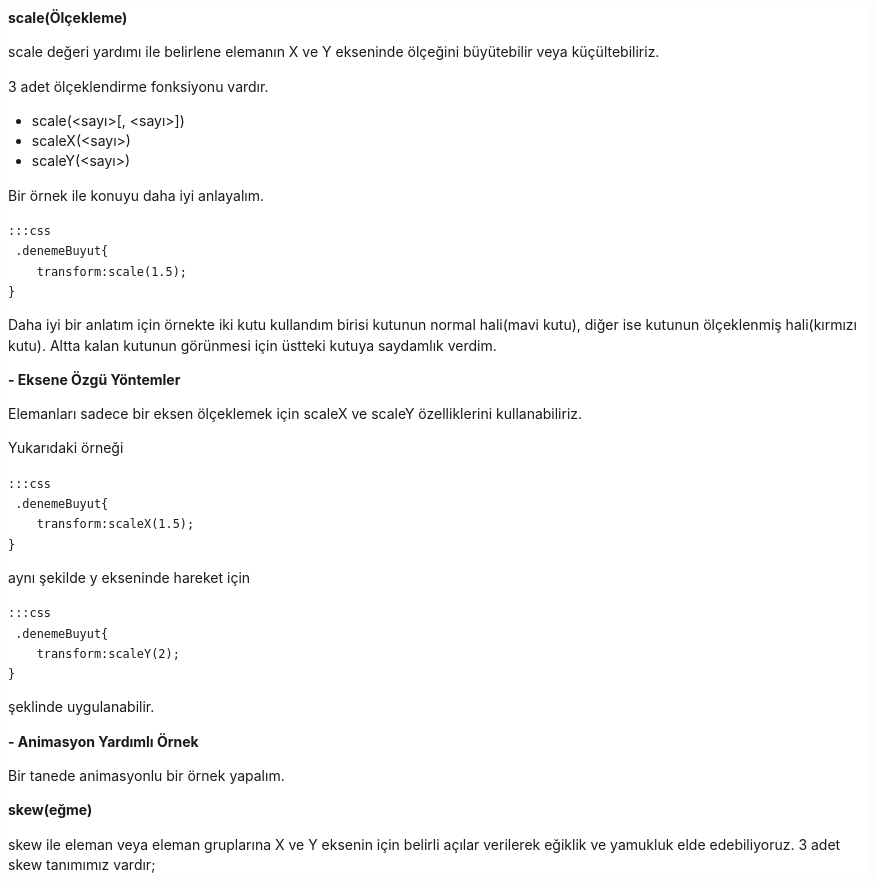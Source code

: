**scale(Ölçekleme)**

scale değeri yardımı ile belirlene elemanın X ve Y ekseninde ölçeğini
büyütebilir veya küçültebiliriz.

3 adet ölçeklendirme fonksiyonu vardır.

-   scale(<sayı>[, <sayı>])
-   scaleX(<sayı>)
-   scaleY(<sayı>)

Bir örnek ile konuyu daha iyi anlayalım.

	:::css
	 .denemeBuyut{
	 	transform:scale(1.5);
	} 

<iframe style="width: 100%; height: 300px" src="http://jsfiddle.net/fatihhayri/eCb2C/1/embedded/result,css,html" allowfullscreen="allowfullscreen" frameborder="0"></iframe>

Daha iyi bir anlatım için örnekte iki kutu kullandım birisi kutunun
normal hali(mavi kutu), diğer ise kutunun ölçeklenmiş hali(kırmızı
kutu). Altta kalan kutunun görünmesi için üstteki kutuya saydamlık
verdim.

**- Eksene Özgü Yöntemler**

Elemanları sadece bir eksen ölçeklemek için scaleX ve scaleY
özelliklerini kullanabiliriz.

Yukarıdaki örneği

	:::css
	 .denemeBuyut{
	 	transform:scaleX(1.5);
	} 

aynı şekilde y ekseninde hareket için

	:::css
	 .denemeBuyut{
	 	transform:scaleY(2);
	} 

şeklinde uygulanabilir.

**- Animasyon Yardımlı Örnek**

Bir tanede animasyonlu bir örnek yapalım.

<iframe style="width: 100%; height: 300px" src="http://jsfiddle.net/fatihhayri/J7n6w/1/embedded/result,css,html" allowfullscreen="allowfullscreen" frameborder="0"></iframe>

**skew(eğme)**

skew ile eleman veya eleman gruplarına X ve Y eksenin için belirli
açılar verilerek eğiklik ve yamukluk elde edebiliyoruz. 3 adet skew
tanımımız vardır;


  [1]: https://lh5.googleusercontent.com/ACGi7LXZqwCP3pSpRyK21hQojElg4DfwhpwEQDziAYMe4YDZTuphSOoF6W2Ib1Y-vbcOwpYcGxGy7wIrE0YD87EYXetxAvqed9fu1VKCMFS3g1RQi1c
  [w3c’nin geliştirmekte olduğu matris sistemi]: http://www.w3.org/TR/SVG/coords.html#TransformMatrixDefined
  [http://www.w3.org/TR/SVG/coords.html#EstablishingANewUserSpace]: http://www.w3.org/TR/SVG/coords.html#EstablishingANewUserSpace
  [http://westciv.com/tools/transforms/index.html]: http://westciv.com/tools/transforms/index.html
  [http://www.useragentman.com/IETransformsTranslator/]: http://www.useragentman.com/IETransformsTranslator/
  [http://www.vanseodesign.com/css/transforms/]: http://www.vanseodesign.com/css/transforms/
  [http://gazpo.com/2011/02/css3-transforms/]: http://gazpo.com/2011/02/css3-transforms/
  [http://www.westciv.com/tools/transforms/index.html]: http://www.westciv.com/tools/transforms/index.html
  [http://www.w3.org/TR/css3-2d-transforms/]: http://www.w3.org/TR/css3-2d-transforms/
  [http://24ways.org/2009/going-nuts-with-css-transitions]: http://24ways.org/2009/going-nuts-with-css-transitions
  [http://www.the-art-of-web.com/css/css-animation/]: http://www.the-art-of-web.com/css/css-animation/
  [http://css3.bradshawenterprises.com/]: http://css3.bradshawenterprises.com/
  [http://dev.opera.com/articles/view/css3-transitions-and-2d-transforms/]: http://dev.opera.com/articles/view/css3-transitions-and-2d-transforms/
  [http://www.shayhowe.com/tutorial/css3-animated-owl-tutorial/]: http://www.shayhowe.com/tutorial/css3-animated-owl-tutorial/
  [http://www.t-infection.com/css3de-transforms-donusturme-islemleri/]: http://www.t-infection.com/css3de-transforms-donusturme-islemleri/
  [http://www.standardista.com/css3-transforms]: http://www.standardista.com/css3-transforms
  [http://www.webdesigncreare.co.uk/blog/html-css/css3-transforms.html]: http://www.webdesigncreare.co.uk/blog/html-css/css3-transforms.html
  [http://professionalaspnet.com/archive/2011/03/17/IE9-Supports-CSS3-Transforms_2100_.aspx]: http://professionalaspnet.com/archive/2011/03/17/IE9-Supports-CSS3-Transforms_2100_.aspx
  [http://www.sitepoint.com/a-primer-on-css3-transforms/]: http://www.sitepoint.com/a-primer-on-css3-transforms/
  [https://developer.mozilla.org/en/css/-moz-transform]: https://developer.mozilla.org/en/css/-moz-transform
  [http://blog.typekit.com/2011/01/25/case-study-getting-hardboiled-with-css3-2d-transforms/]: http://blog.typekit.com/2011/01/25/case-study-getting-hardboiled-with-css3-2d-transforms/
  [http://css3.bradshawenterprises.com/transforms/]: http://css3.bradshawenterprises.com/transforms/
  [http://doctype.com/javascript-image-zoom-css3-transforms-calculate-origin-example]: http://doctype.com/javascript-image-zoom-css3-transforms-calculate-origin-example
  [http://designshack.co.uk/articles/css/achieving-multi-step-animations-with-css-transitions/]: http://designshack.co.uk/articles/css/achieving-multi-step-animations-with-css-transitions/
  [http://www.impressivewebs.com/css3-transitions-without-hover/]: http://www.impressivewebs.com/css3-transitions-without-hover/
  [http://speckyboy.com/2011/08/15/how-to-build-a-fully-functional-css3-only-content-slider]: http://speckyboy.com/2011/08/15/how-to-build-a-fully-functional-css3-only-content-slider
  [http://www.impressivewebs.com/replace-flash-with-css3-animation/]: http://www.impressivewebs.com/replace-flash-with-css3-animation/
  [http://www.netmagazine.com/tutorials/masterclass-css-animations]: http://www.netmagazine.com/tutorials/masterclass-css-animations
  [http://coding.smashingmagazine.com/2011/09/14/the-guide-to-css-animation-principles-and-examples/]: http://coding.smashingmagazine.com/2011/09/14/the-guide-to-css-animation-principles-and-examples/
  [http://tympanus.net/codrops/2011/10/24/creative-css3-animation-menus/]: http://tympanus.net/codrops/2011/10/24/creative-css3-animation-menus/
  [http://webdesign.tutsplus.com/tutorials/htmlcss-tutorials/css3-transitions-and-transforms-from-scratch/]: http://webdesign.tutsplus.com/tutorials/htmlcss-tutorials/css3-transitions-and-transforms-from-scratch/
  [http://www.dynamicdrive.com/style/csslibrary/item/spinning_icons_using_css3_transform/]: http://www.dynamicdrive.com/style/csslibrary/item/spinning_icons_using_css3_transform/
  [http://designshack.net/articles/css/mastering-mouse-enter-and-exit-events-with-css-transitions/]: http://designshack.net/articles/css/mastering-mouse-enter-and-exit-events-with-css-transitions/
  [http://www.splashnology.com/article/cross-browser-2d-transformations-with-animation/1827/]: http://www.splashnology.com/article/cross-browser-2d-transformations-with-animation/1827/
  [http://www.htmlgoodies.com/html5/css/learn-css3-from-a-z-2d-transformations.html#fbid=CH7CpzZeM2i]: http://www.htmlgoodies.com/html5/css/learn-css3-from-a-z-2d-transformations.html#fbid=CH7CpzZeM2i
  [http://johnbhall.com/iphone-4s/]: http://johnbhall.com/iphone-4s/
  [http://css3playground.com/slinky.php]: http://css3playground.com/slinky.php
  [http://coding.smashingmagazine.com/2010/04/28/css3-solutions-for-internet-explorer/]: http://coding.smashingmagazine.com/2010/04/28/css3-solutions-for-internet-explorer/
  [http://www.impressivewebs.com/alternative-units-css3-rotate-transforms/]: http://www.impressivewebs.com/alternative-units-css3-rotate-transforms/
  [http://www.html5rocks.com/en/tutorials/webgl/webgl_transforms/]: http://www.html5rocks.com/en/tutorials/webgl/webgl_transforms/
  [http://ricostacruz.com/jquery.transit/]: http://ricostacruz.com/jquery.transit/
  [http://www.blackinci.com/css/59-css3-ile-2ci-boyuta-gecis-transform.html]: http://www.blackinci.com/css/59-css3-ile-2ci-boyuta-gecis-transform.html
  [http://www.developerdrive.com/2012/02/moving-web-page-elements-using-the-css3-translate-transform/]: http://www.developerdrive.com/2012/02/moving-web-page-elements-using-the-css3-translate-transform/
  [http://www.developerdrive.com/2012/02/scaling-web-page-elements-using-the-css3-scale-transform/]: http://www.developerdrive.com/2012/02/scaling-web-page-elements-using-the-css3-scale-transform/
  [http://www.developerdrive.com/2012/02/skewing-web-page-elements-using-the-css3-skew-transform/]: http://www.developerdrive.com/2012/02/skewing-web-page-elements-using-the-css3-skew-transform/
  [http://www.developerdrive.com/2012/05/rotating-web-page-elements-using-the-css3-rotate-transform/]: http://www.developerdrive.com/2012/05/rotating-web-page-elements-using-the-css3-rotate-transform/
  [http://www.webdirections.org/blog/2d-transforms-in-css3/]: http://www.webdirections.org/blog/2d-transforms-in-css3/
  [http://msdn.microsoft.com/en-us/magazine/gg709742.aspx]: http://msdn.microsoft.com/en-us/magazine/gg709742.aspx
  [http://www.useragentman.com/blog/2011/01/07/css3-matrix-transform-for-the-mathematically-challenged/]: http://www.useragentman.com/blog/2011/01/07/css3-matrix-transform-for-the-mathematically-challenged/
  [http://www.alsacreations.com/article/lire/1418-css3-transformations-2d.html]: http://www.alsacreations.com/article/lire/1418-css3-transformations-2d.html